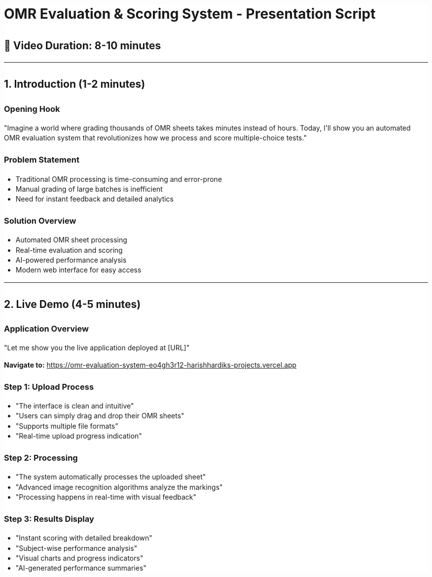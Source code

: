 # OMR Evaluation & Scoring System - Presentation Script

## 🎯 **Video Duration: 8-10 minutes**

---

## **1. Introduction (1-2 minutes)**

### **Opening Hook**
"Imagine a world where grading thousands of OMR sheets takes minutes instead of hours. Today, I'll show you an automated OMR evaluation system that revolutionizes how we process and score multiple-choice tests."

### **Problem Statement**
- Traditional OMR processing is time-consuming and error-prone
- Manual grading of large batches is inefficient
- Need for instant feedback and detailed analytics

### **Solution Overview**
- Automated OMR sheet processing
- Real-time evaluation and scoring
- AI-powered performance analysis
- Modern web interface for easy access

---

## **2. Live Demo (4-5 minutes)**

### **Application Overview**
"Let me show you the live application deployed at [URL]"

**Navigate to:** https://omr-evaluation-system-eo4gh3r12-harishhardiks-projects.vercel.app

### **Step 1: Upload Process**
- "The interface is clean and intuitive"
- "Users can simply drag and drop their OMR sheets"
- "Supports multiple file formats"
- "Real-time upload progress indication"

### **Step 2: Processing**
- "The system automatically processes the uploaded sheet"
- "Advanced image recognition algorithms analyze the markings"
- "Processing happens in real-time with visual feedback"

### **Step 3: Results Display**
- "Instant scoring with detailed breakdown"
- "Subject-wise performance analysis"
- "Visual charts and progress indicators"
- "AI-generated performance summaries"
